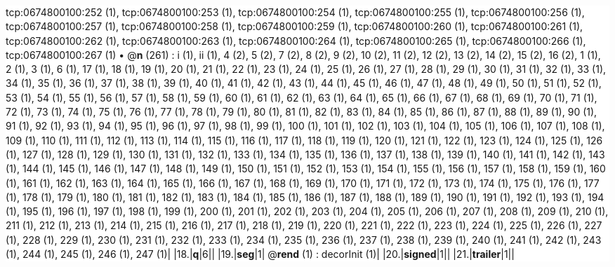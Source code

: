 tcp:0674800100:252 (1), tcp:0674800100:253 (1), tcp:0674800100:254 (1), tcp:0674800100:255 (1), tcp:0674800100:256 (1), tcp:0674800100:257 (1), tcp:0674800100:258 (1), tcp:0674800100:259 (1), tcp:0674800100:260 (1), tcp:0674800100:261 (1), tcp:0674800100:262 (1), tcp:0674800100:263 (1), tcp:0674800100:264 (1), tcp:0674800100:265 (1), tcp:0674800100:266 (1), tcp:0674800100:267 (1)  •  @__n__ (261) : i (1), ii (1), 4 (2), 5 (2), 7 (2), 8 (2), 9 (2), 10 (2), 11 (2), 12 (2), 13 (2), 14 (2), 15 (2), 16 (2), 1 (1), 2 (1), 3 (1), 6 (1), 17 (1), 18 (1), 19 (1), 20 (1), 21 (1), 22 (1), 23 (1), 24 (1), 25 (1), 26 (1), 27 (1), 28 (1), 29 (1), 30 (1), 31 (1), 32 (1), 33 (1), 34 (1), 35 (1), 36 (1), 37 (1), 38 (1), 39 (1), 40 (1), 41 (1), 42 (1), 43 (1), 44 (1), 45 (1), 46 (1), 47 (1), 48 (1), 49 (1), 50 (1), 51 (1), 52 (1), 53 (1), 54 (1), 55 (1), 56 (1), 57 (1), 58 (1), 59 (1), 60 (1), 61 (1), 62 (1), 63 (1), 64 (1), 65 (1), 66 (1), 67 (1), 68 (1), 69 (1), 70 (1), 71 (1), 72 (1), 73 (1), 74 (1), 75 (1), 76 (1), 77 (1), 78 (1), 79 (1), 80 (1), 81 (1), 82 (1), 83 (1), 84 (1), 85 (1), 86 (1), 87 (1), 88 (1), 89 (1), 90 (1), 91 (1), 92 (1), 93 (1), 94 (1), 95 (1), 96 (1), 97 (1), 98 (1), 99 (1), 100 (1), 101 (1), 102 (1), 103 (1), 104 (1), 105 (1), 106 (1), 107 (1), 108 (1), 109 (1), 110 (1), 111 (1), 112 (1), 113 (1), 114 (1), 115 (1), 116 (1), 117 (1), 118 (1), 119 (1), 120 (1), 121 (1), 122 (1), 123 (1), 124 (1), 125 (1), 126 (1), 127 (1), 128 (1), 129 (1), 130 (1), 131 (1), 132 (1), 133 (1), 134 (1), 135 (1), 136 (1), 137 (1), 138 (1), 139 (1), 140 (1), 141 (1), 142 (1), 143 (1), 144 (1), 145 (1), 146 (1), 147 (1), 148 (1), 149 (1), 150 (1), 151 (1), 152 (1), 153 (1), 154 (1), 155 (1), 156 (1), 157 (1), 158 (1), 159 (1), 160 (1), 161 (1), 162 (1), 163 (1), 164 (1), 165 (1), 166 (1), 167 (1), 168 (1), 169 (1), 170 (1), 171 (1), 172 (1), 173 (1), 174 (1), 175 (1), 176 (1), 177 (1), 178 (1), 179 (1), 180 (1), 181 (1), 182 (1), 183 (1), 184 (1), 185 (1), 186 (1), 187 (1), 188 (1), 189 (1), 190 (1), 191 (1), 192 (1), 193 (1), 194 (1), 195 (1), 196 (1), 197 (1), 198 (1), 199 (1), 200 (1), 201 (1), 202 (1), 203 (1), 204 (1), 205 (1), 206 (1), 207 (1), 208 (1), 209 (1), 210 (1), 211 (1), 212 (1), 213 (1), 214 (1), 215 (1), 216 (1), 217 (1), 218 (1), 219 (1), 220 (1), 221 (1), 222 (1), 223 (1), 224 (1), 225 (1), 226 (1), 227 (1), 228 (1), 229 (1), 230 (1), 231 (1), 232 (1), 233 (1), 234 (1), 235 (1), 236 (1), 237 (1), 238 (1), 239 (1), 240 (1), 241 (1), 242 (1), 243 (1), 244 (1), 245 (1), 246 (1), 247 (1)|
|18.|__q__|6||
|19.|__seg__|1| @__rend__ (1) : decorInit (1)|
|20.|__signed__|1||
|21.|__trailer__|1||
